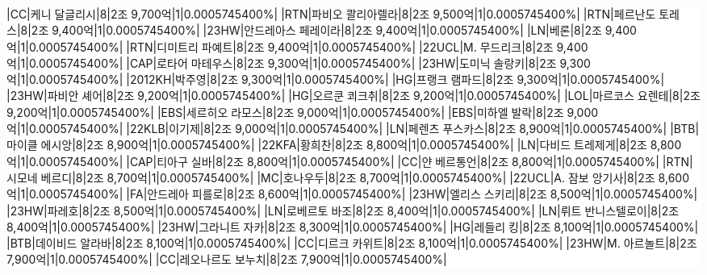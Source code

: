 |CC|케니 달글리시|8|2조 9,700억|1|0.0005745400%|
|RTN|파비오 콸리아렐라|8|2조 9,500억|1|0.0005745400%|
|RTN|페르난도 토레스|8|2조 9,400억|1|0.0005745400%|
|23HW|안드레아스 페레이라|8|2조 9,400억|1|0.0005745400%|
|LN|베론|8|2조 9,400억|1|0.0005745400%|
|RTN|디미트리 파예트|8|2조 9,400억|1|0.0005745400%|
|22UCL|M. 무드리크|8|2조 9,400억|1|0.0005745400%|
|CAP|로타어 마테우스|8|2조 9,300억|1|0.0005745400%|
|23HW|도미닉 솔랑키|8|2조 9,300억|1|0.0005745400%|
|2012KH|박주영|8|2조 9,300억|1|0.0005745400%|
|HG|프랭크 램파드|8|2조 9,300억|1|0.0005745400%|
|23HW|파비안 셰어|8|2조 9,200억|1|0.0005745400%|
|HG|오르쿤 쾨크취|8|2조 9,200억|1|0.0005745400%|
|LOL|마르코스 요렌테|8|2조 9,200억|1|0.0005745400%|
|EBS|세르히오 라모스|8|2조 9,000억|1|0.0005745400%|
|EBS|미하엘 발락|8|2조 9,000억|1|0.0005745400%|
|22KLB|이기제|8|2조 9,000억|1|0.0005745400%|
|LN|페렌츠 푸스카스|8|2조 8,900억|1|0.0005745400%|
|BTB|마이클 에시앙|8|2조 8,900억|1|0.0005745400%|
|22KFA|황희찬|8|2조 8,800억|1|0.0005745400%|
|LN|다비드 트레제게|8|2조 8,800억|1|0.0005745400%|
|CAP|티아구 실바|8|2조 8,800억|1|0.0005745400%|
|CC|얀 베르통언|8|2조 8,800억|1|0.0005745400%|
|RTN|시모네 베르디|8|2조 8,700억|1|0.0005745400%|
|MC|호나우두|8|2조 8,700억|1|0.0005745400%|
|22UCL|A. 잠보 앙기사|8|2조 8,600억|1|0.0005745400%|
|FA|안드레아 피를로|8|2조 8,600억|1|0.0005745400%|
|23HW|엘리스 스키리|8|2조 8,500억|1|0.0005745400%|
|23HW|파레호|8|2조 8,500억|1|0.0005745400%|
|LN|로베르토 바조|8|2조 8,400억|1|0.0005745400%|
|LN|뤼트 반니스텔로이|8|2조 8,400억|1|0.0005745400%|
|23HW|그라니트 자카|8|2조 8,300억|1|0.0005745400%|
|HG|레들리 킹|8|2조 8,100억|1|0.0005745400%|
|BTB|데이비드 알라바|8|2조 8,100억|1|0.0005745400%|
|CC|디르크 카위트|8|2조 8,100억|1|0.0005745400%|
|23HW|M. 아르놀트|8|2조 7,900억|1|0.0005745400%|
|CC|레오나르도 보누치|8|2조 7,900억|1|0.0005745400%|